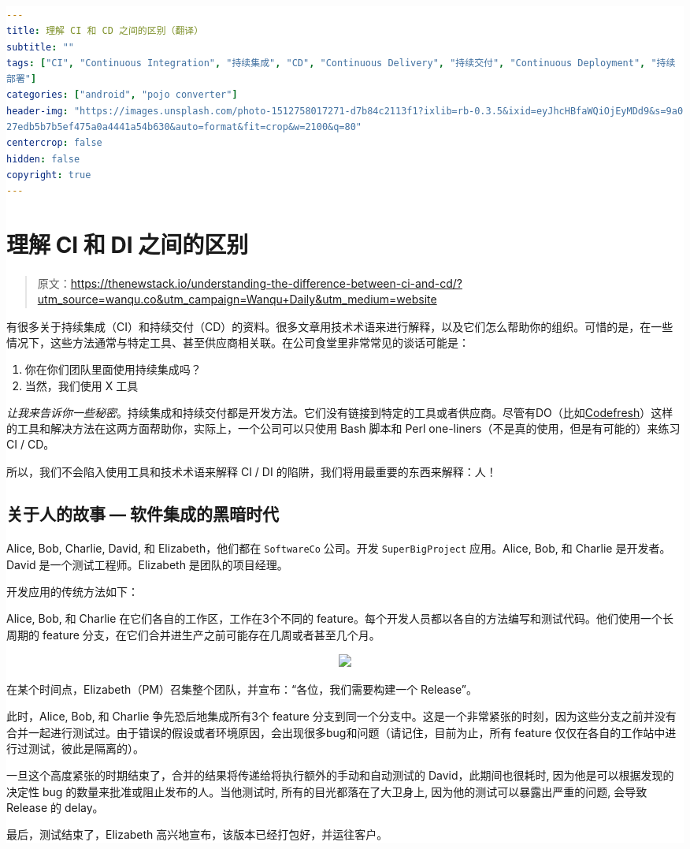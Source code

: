 ```yaml
---
title: 理解 CI 和 CD 之间的区别（翻译）
subtitle: ""
tags: ["CI", "Continuous Integration", "持续集成", "CD", "Continuous Delivery", "持续交付", "Continuous Deployment", "持续部署"]
categories: ["android", "pojo converter"]
header-img: "https://images.unsplash.com/photo-1512758017271-d7b84c2113f1?ixlib=rb-0.3.5&ixid=eyJhcHBfaWQiOjEyMDd9&s=9a027edb5b7b5ef475a0a4441a54b630&auto=format&fit=crop&w=2100&q=80"
centercrop: false
hidden: false
copyright: true
---
```


# 理解 CI 和 DI 之间的区别

> 原文：<https://thenewstack.io/understanding-the-difference-between-ci-and-cd/?utm_source=wanqu.co&utm_campaign=Wanqu+Daily&utm_medium=website>

有很多关于持续集成（CI）和持续交付（CD）的资料。很多文章用技术术语来进行解释，以及它们怎么帮助你的组织。可惜的是，在一些情况下，这些方法通常与特定工具、甚至供应商相关联。在公司食堂里非常常见的谈话可能是：

1. 你在你们团队里面使用持续集成吗？
2. 当然，我们使用 X 工具

*让我来告诉你一些秘密*。持续集成和持续交付都是开发方法。它们没有链接到特定的工具或者供应商。尽管有DO（比如[Codefresh](https://codefresh.io/)）这样的工具和解决方法在这两方面帮助你，实际上，一个公司可以只使用 Bash 脚本和 Perl one-liners（不是真的使用，但是有可能的）来练习 CI / CD。

所以，我们不会陷入使用工具和技术术语来解释 CI / DI 的陷阱，我们将用最重要的东西来解释：人！

## 关于人的故事 — 软件集成的黑暗时代

Alice, Bob, Charlie, David, 和 Elizabeth，他们都在 `SoftwareCo` 公司。开发 `SuperBigProject` 应用。Alice, Bob, 和 Charlie 是开发者。David 是一个测试工程师。Elizabeth 是团队的项目经理。

开发应用的传统方法如下：

Alice, Bob, 和 Charlie 在它们各自的工作区，工作在3个不同的 feature。每个开发人员都以各自的方法编写和测试代码。他们使用一个长周期的 feature 分支，在它们合并进生产之前可能存在几周或者甚至几个月。

<div style='text-align: center;'>
    <image src='https://cdn.thenewstack.io/media/2018/08/8b059cb3-codefresh1.png' width='600px'/>
</div>

在某个时间点，Elizabeth（PM）召集整个团队，并宣布：“各位，我们需要构建一个 Release”。

此时，Alice, Bob, 和 Charlie 争先恐后地集成所有3个 feature 分支到同一个分支中。这是一个非常紧张的时刻，因为这些分支之前并没有合并一起进行测试过。由于错误的假设或者环境原因，会出现很多bug和问题（请记住，目前为止，所有 feature 仅仅在各自的工作站中进行过测试，彼此是隔离的）。

一旦这个高度紧张的时期结束了，合并的结果将传递给将执行额外的手动和自动测试的 David，此期间也很耗时, 因为他是可以根据发现的决定性 bug 的数量来批准或阻止发布的人。当他测试时, 所有的目光都落在了大卫身上, 因为他的测试可以暴露出严重的问题, 会导致 Release 的 delay。

最后，测试结束了，Elizabeth 高兴地宣布，该版本已经打包好，并运往客户。
